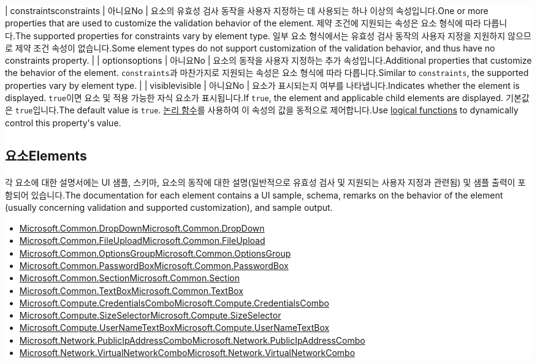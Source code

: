 | <span data-ttu-id="e29c6-132">constraints</span><span class="sxs-lookup"><span data-stu-id="e29c6-132">constraints</span></span> | <span data-ttu-id="e29c6-133">아니요</span><span class="sxs-lookup"><span data-stu-id="e29c6-133">No</span></span> | <span data-ttu-id="e29c6-134">요소의 유효성 검사 동작을 사용자 지정하는 데 사용되는 하나 이상의 속성입니다.</span><span class="sxs-lookup"><span data-stu-id="e29c6-134">One or more properties that are used to customize the validation behavior of the element.</span></span> <span data-ttu-id="e29c6-135">제약 조건에 지원되는 속성은 요소 형식에 따라 다릅니다.</span><span class="sxs-lookup"><span data-stu-id="e29c6-135">The supported properties for constraints vary by element type.</span></span> <span data-ttu-id="e29c6-136">일부 요소 형식에서는 유효성 검사 동작의 사용자 지정을 지원하지 않으므로 제약 조건 속성이 없습니다.</span><span class="sxs-lookup"><span data-stu-id="e29c6-136">Some element types do not support customization of the validation behavior, and thus have no constraints property.</span></span> |
| <span data-ttu-id="e29c6-137">options</span><span class="sxs-lookup"><span data-stu-id="e29c6-137">options</span></span> | <span data-ttu-id="e29c6-138">아니요</span><span class="sxs-lookup"><span data-stu-id="e29c6-138">No</span></span> | <span data-ttu-id="e29c6-139">요소의 동작을 사용자 지정하는 추가 속성입니다.</span><span class="sxs-lookup"><span data-stu-id="e29c6-139">Additional properties that customize the behavior of the element.</span></span> <span data-ttu-id="e29c6-140">`constraints`과 마찬가지로 지원되는 속성은 요소 형식에 따라 다릅니다.</span><span class="sxs-lookup"><span data-stu-id="e29c6-140">Similar to `constraints`, the supported properties vary by element type.</span></span> |
| <span data-ttu-id="e29c6-141">visible</span><span class="sxs-lookup"><span data-stu-id="e29c6-141">visible</span></span> | <span data-ttu-id="e29c6-142">아니요</span><span class="sxs-lookup"><span data-stu-id="e29c6-142">No</span></span> | <span data-ttu-id="e29c6-143">요소가 표시되는지 여부를 나타냅니다.</span><span class="sxs-lookup"><span data-stu-id="e29c6-143">Indicates whether the element is displayed.</span></span> <span data-ttu-id="e29c6-144">`true`이면 요소 및 적용 가능한 자식 요소가 표시됩니다.</span><span class="sxs-lookup"><span data-stu-id="e29c6-144">If `true`, the element and applicable child elements are displayed.</span></span> <span data-ttu-id="e29c6-145">기본값은 `true`입니다.</span><span class="sxs-lookup"><span data-stu-id="e29c6-145">The default value is `true`.</span></span> <span data-ttu-id="e29c6-146">[논리 함수](managed-application-createuidefinition-functions.md#logical-functions)를 사용하여 이 속성의 값을 동적으로 제어합니다.</span><span class="sxs-lookup"><span data-stu-id="e29c6-146">Use [logical functions](managed-application-createuidefinition-functions.md#logical-functions) to dynamically control this property's value.</span></span>

## <a name="elements"></a><span data-ttu-id="e29c6-147">요소</span><span class="sxs-lookup"><span data-stu-id="e29c6-147">Elements</span></span>

<span data-ttu-id="e29c6-148">각 요소에 대한 설명서에는 UI 샘플, 스키마, 요소의 동작에 대한 설명(일반적으로 유효성 검사 및 지원되는 사용자 지정과 관련됨) 및 샘플 출력이 포함되어 있습니다.</span><span class="sxs-lookup"><span data-stu-id="e29c6-148">The documentation for each element contains a UI sample, schema, remarks on the behavior of the element (usually concerning validation and supported customization), and sample output.</span></span>

- [<span data-ttu-id="e29c6-149">Microsoft.Common.DropDown</span><span class="sxs-lookup"><span data-stu-id="e29c6-149">Microsoft.Common.DropDown</span></span>](managed-application-microsoft-common-dropdown.md)
- [<span data-ttu-id="e29c6-150">Microsoft.Common.FileUpload</span><span class="sxs-lookup"><span data-stu-id="e29c6-150">Microsoft.Common.FileUpload</span></span>](managed-application-microsoft-common-fileupload.md)
- [<span data-ttu-id="e29c6-151">Microsoft.Common.OptionsGroup</span><span class="sxs-lookup"><span data-stu-id="e29c6-151">Microsoft.Common.OptionsGroup</span></span>](managed-application-microsoft-common-optionsgroup.md)
- [<span data-ttu-id="e29c6-152">Microsoft.Common.PasswordBox</span><span class="sxs-lookup"><span data-stu-id="e29c6-152">Microsoft.Common.PasswordBox</span></span>](managed-application-microsoft-common-passwordbox.md)
- [<span data-ttu-id="e29c6-153">Microsoft.Common.Section</span><span class="sxs-lookup"><span data-stu-id="e29c6-153">Microsoft.Common.Section</span></span>](managed-application-microsoft-common-section.md)
- [<span data-ttu-id="e29c6-154">Microsoft.Common.TextBox</span><span class="sxs-lookup"><span data-stu-id="e29c6-154">Microsoft.Common.TextBox</span></span>](managed-application-microsoft-common-textbox.md)
- [<span data-ttu-id="e29c6-155">Microsoft.Compute.CredentialsCombo</span><span class="sxs-lookup"><span data-stu-id="e29c6-155">Microsoft.Compute.CredentialsCombo</span></span>](managed-application-microsoft-compute-credentialscombo.md)
- [<span data-ttu-id="e29c6-156">Microsoft.Compute.SizeSelector</span><span class="sxs-lookup"><span data-stu-id="e29c6-156">Microsoft.Compute.SizeSelector</span></span>](managed-application-microsoft-compute-sizeselector.md)
- [<span data-ttu-id="e29c6-157">Microsoft.Compute.UserNameTextBox</span><span class="sxs-lookup"><span data-stu-id="e29c6-157">Microsoft.Compute.UserNameTextBox</span></span>](managed-application-microsoft-compute-usernametextbox.md)
- [<span data-ttu-id="e29c6-158">Microsoft.Network.PublicIpAddressCombo</span><span class="sxs-lookup"><span data-stu-id="e29c6-158">Microsoft.Network.PublicIpAddressCombo</span></span>](managed-application-microsoft-network-publicipaddresscombo.md)
- [<span data-ttu-id="e29c6-159">Microsoft.Network.VirtualNetworkCombo</span><span class="sxs-lookup"><span data-stu-id="e29c6-159">Microsoft.Network.VirtualNetworkCombo</span></span>](managed-application-microsoft-network-virtualnetworkcombo.md)
